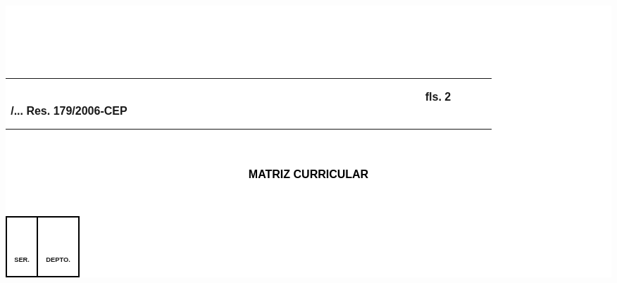 <p class=MsoNormal style='text-align:justify;tab-stops:404.0pt'><o:p>&nbsp;</o:p></p>

<span style='font-size:10.0pt;font-family:"Times New Roman";mso-fareast-font-family:
"Times New Roman";mso-ansi-language:PT-BR;mso-fareast-language:EN-US;
mso-bidi-language:AR-SA'><br clear=all style='mso-special-character:line-break;
page-break-before:always'>
</span>

<p class=MsoNormal style='text-align:justify;tab-stops:404.0pt'><o:p>&nbsp;</o:p></p>

<table class=MsoTableGrid border=1 cellspacing=0 cellpadding=0
 style='border-collapse:collapse;border:none;mso-border-alt:solid windowtext .5pt;
 mso-yfti-tbllook:480;mso-padding-alt:0cm 5.4pt 0cm 5.4pt;mso-border-insideh:
 .5pt solid windowtext;mso-border-insidev:.5pt solid windowtext'>
 <tr style='mso-yfti-irow:0;mso-yfti-firstrow:yes;mso-yfti-lastrow:yes'>
  <td width=574 valign=top style='width:430.65pt;border:none;padding:0cm 5.4pt 0cm 5.4pt'><span
  style='font-size:10.0pt;mso-bidi-font-size:12.0pt;font-family:Arial;
  mso-fareast-font-family:"Times New Roman";mso-bidi-font-family:"Times New Roman";
  mso-ansi-language:PT-BR;mso-fareast-language:EN-US;mso-bidi-language:AR-SA'><br
  clear=all style='page-break-before:always'>
  </span>
  <p class=MsoNormal style='text-align:justify'><b style='mso-bidi-font-weight:
  normal'><span style='font-size:12.0pt;font-family:Arial;mso-bidi-font-family:
  "Times New Roman"'>/... Res. 179/2006-CEP<o:p></o:p></span></b></p>
  </td>
  <td width=87 valign=top style='width:65.4pt;border:none;padding:0cm 5.4pt 0cm 5.4pt'>
  <p class=MsoNormal style='text-align:justify'><b style='mso-bidi-font-weight:
  normal'><span style='font-size:12.0pt;font-family:Arial;mso-bidi-font-family:
  "Times New Roman"'>fls. 2<o:p></o:p></span></b></p>
  </td>
 </tr>
</table>

<p class=MsoNormal style='text-align:justify'><span style='font-size:12.0pt;
font-family:Arial;mso-bidi-font-family:"Times New Roman"'><o:p>&nbsp;</o:p></span></p>

<p class=MsoNormal align=center style='text-align:center'><b style='mso-bidi-font-weight:
normal'><span style='font-size:12.0pt;font-family:Arial;color:black'>MATRIZ CURRICULAR<o:p></o:p></span></b></p>

<p class=MsoNormal align=center style='text-align:center'><b style='mso-bidi-font-weight:
normal'><span style='font-family:Arial;color:black'><o:p>&nbsp;</o:p></span></b></p>

<table class=MsoNormalTable border=1 cellspacing=0 cellpadding=0 width=622
 style='width:466.55pt;border-collapse:collapse;border:none;mso-border-alt:
 solid windowtext 1.5pt;mso-padding-alt:0cm 3.55pt 0cm 3.55pt;mso-border-insideh:
 1.5pt solid windowtext;mso-border-insidev:1.5pt solid windowtext'>
 <tr style='mso-yfti-irow:0;mso-yfti-firstrow:yes;page-break-inside:avoid'>
  <td width=33 rowspan=3 valign=top style='width:24.5pt;border:solid windowtext 1.5pt;
  padding:0cm 3.55pt 0cm 3.55pt'>
  <p class=MsoNormal align=center style='text-align:center'><b
  style='mso-bidi-font-weight:normal'><span style='font-size:7.0pt;font-family:
  Arial'><o:p>&nbsp;</o:p></span></b></p>
  <p class=MsoNormal align=center style='text-align:center'><b
  style='mso-bidi-font-weight:normal'><span style='font-size:7.0pt;font-family:
  Arial'>SER.</span></b><span style='font-size:7.0pt;font-family:Arial'><o:p></o:p></span></p>
  </td>
  <td width=48 rowspan=3 valign=top style='width:35.65pt;border:solid windowtext 1.5pt;
  border-left:none;mso-border-left-alt:solid windowtext 1.5pt;padding:0cm 3.55pt 0cm 3.55pt'>
  <p class=MsoNormal align=center style='text-align:center'><b
  style='mso-bidi-font-weight:normal'><span style='font-size:7.0pt;font-family:
  Arial'><o:p>&nbsp;</o:p></span></b></p>
  <p class=MsoNormal align=center style='text-align:center'><b
  style='mso-bidi-font-weight:normal'><span style='font-size:7.0pt;font-family:
  Arial'>DEPTO.</span></b><span style='font-size:7.0pt;font-family:Arial'><o:p></o:p></span></p>
  </td>
  <td width=236 rowspan=3 valign=top style='width:177.05pt;border:solid windowtext 1.5pt;